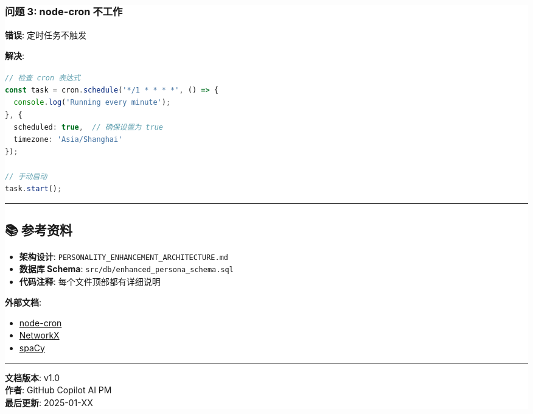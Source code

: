 ### 问题 3: node-cron 不工作

**错误**: 定时任务不触发

**解决**:
```typescript
// 检查 cron 表达式
const task = cron.schedule('*/1 * * * *', () => {
  console.log('Running every minute');
}, {
  scheduled: true,  // 确保设置为 true
  timezone: 'Asia/Shanghai'
});

// 手动启动
task.start();
```

---

## 📚 参考资料

- **架构设计**: `PERSONALITY_ENHANCEMENT_ARCHITECTURE.md`
- **数据库 Schema**: `src/db/enhanced_persona_schema.sql`
- **代码注释**: 每个文件顶部都有详细说明

**外部文档**:
- [node-cron](https://github.com/node-cron/node-cron)
- [NetworkX](https://networkx.org/documentation/stable/)
- [spaCy](https://spacy.io/api)

---

**文档版本**: v1.0  
**作者**: GitHub Copilot AI PM  
**最后更新**: 2025-01-XX
